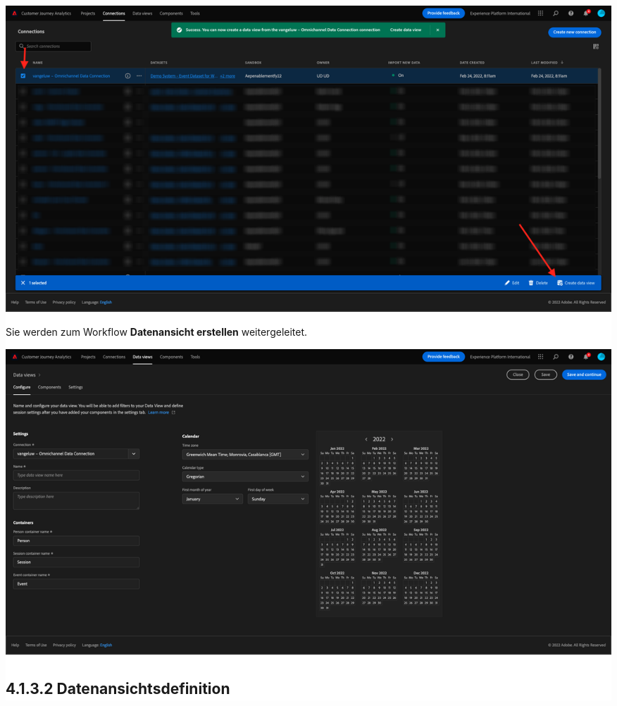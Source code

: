 ![demo](./images/exta.png)

Sie werden zum Workflow **Datenansicht erstellen** weitergeleitet.

![demo](./images/0-v2.png)

## 4.1.3.2 Datenansichtsdefinition
